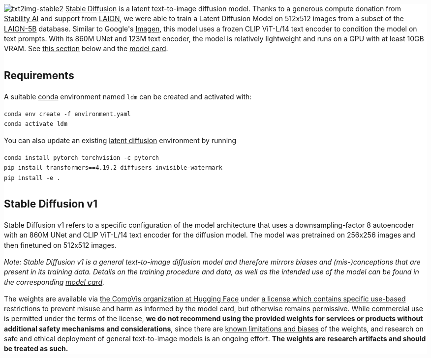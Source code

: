 ![txt2img-stable2](assets/stable-samples/txt2img/merged-0006.png)
[Stable Diffusion](#stable-diffusion-v1) is a latent text-to-image diffusion
model.
Thanks to a generous compute donation from [Stability AI](https://stability.ai/) and support from [LAION](https://laion.ai/), we were able to train a Latent Diffusion Model on 512x512 images from a subset of the [LAION-5B](https://laion.ai/blog/laion-5b/) database. 
Similar to Google's [Imagen](https://arxiv.org/abs/2205.11487), 
this model uses a frozen CLIP ViT-L/14 text encoder to condition the model on text prompts.
With its 860M UNet and 123M text encoder, the model is relatively lightweight and runs on a GPU with at least 10GB VRAM.
See [this section](#stable-diffusion-v1) below and the [model card](https://huggingface.co/CompVis/stable-diffusion).

  
## Requirements
A suitable [conda](https://conda.io/) environment named `ldm` can be created
and activated with:

```
conda env create -f environment.yaml
conda activate ldm
```

You can also update an existing [latent diffusion](https://github.com/CompVis/latent-diffusion) environment by running

```
conda install pytorch torchvision -c pytorch
pip install transformers==4.19.2 diffusers invisible-watermark
pip install -e .
``` 


## Stable Diffusion v1

Stable Diffusion v1 refers to a specific configuration of the model
architecture that uses a downsampling-factor 8 autoencoder with an 860M UNet
and CLIP ViT-L/14 text encoder for the diffusion model. The model was pretrained on 256x256 images and 
then finetuned on 512x512 images.

*Note: Stable Diffusion v1 is a general text-to-image diffusion model and therefore mirrors biases and (mis-)conceptions that are present
in its training data. 
Details on the training procedure and data, as well as the intended use of the model can be found in the corresponding [model card](Stable_Diffusion_v1_Model_Card.md).*

The weights are available via [the CompVis organization at Hugging Face](https://huggingface.co/CompVis) under [a license which contains specific use-based restrictions to prevent misuse and harm as informed by the model card, but otherwise remains permissive](LICENSE). While commercial use is permitted under the terms of the license, **we do not recommend using the provided weights for services or products without additional safety mechanisms and considerations**, since there are [known limitations and biases](Stable_Diffusion_v1_Model_Card.md#limitations-and-bias) of the weights, and research on safe and ethical deployment of general text-to-image models is an ongoing effort. **The weights are research artifacts and should be treated as such.**
